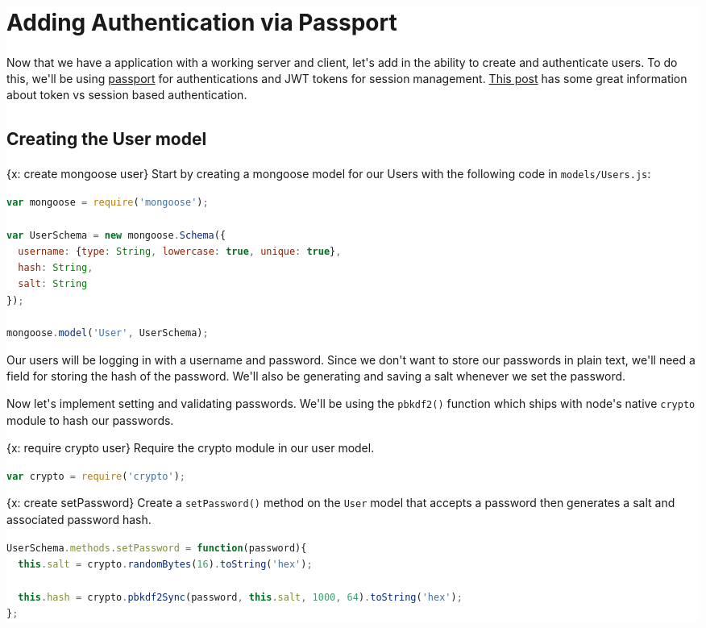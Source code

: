 
# Adding Authentication via Passport

Now that we have a application with a working server and client, let's add in
the ability to create and authenticate users. To do this, we'll be using
[passport](http://passportjs.org/) for authentications and JWT tokens for
session management. [This
post](https://auth0.com/blog/2014/01/07/angularjs-authentication-with-cookies-vs-token/)
has some great information about token vs session based authentication.

## Creating the User model

{x: create mongoose user}
Start by creating a mongoose model for our Users with the following code in `models/Users.js`:

```javascript
var mongoose = require('mongoose');

var UserSchema = new mongoose.Schema({
  username: {type: String, lowercase: true, unique: true},
  hash: String,
  salt: String
});

mongoose.model('User', UserSchema);
```

Our users will be logging in with a username and password. Since we don't want
to store our passwords in plain text, we'll need a field for storing the hash
of the password. We'll also be generating and saving a salt whenever we set the
password.

Now let's implement setting and validating passwords. We'll be using the
`pbkdf2()` function which ships with node's native `crypto` module to hash our
passwords.

{x: require crypto user}
Require the crypto module in our user model.

```javascript
var crypto = require('crypto');
```

{x: create setPassword}
Create a `setPassword()` method on the `User` model
that accepts a password then generates a salt and associated password hash.

```javascript
UserSchema.methods.setPassword = function(password){
  this.salt = crypto.randomBytes(16).toString('hex');

  this.hash = crypto.pbkdf2Sync(password, this.salt, 1000, 64).toString('hex');
};
```
